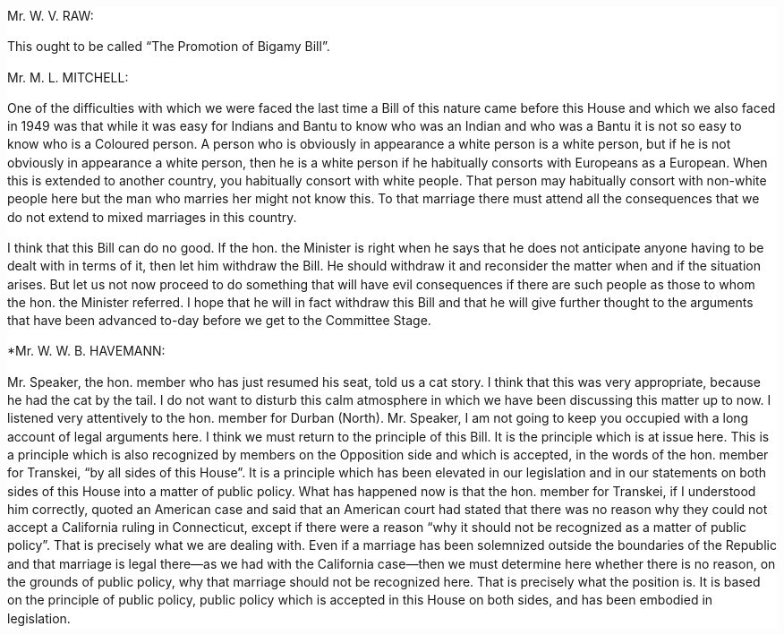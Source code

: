 </speech>

<speech by="#raw">

<from>Mr. <person refersTo="hansard_za">W. V. RAW</person>:</from>

<p>This ought to be called &#x201C;The Promotion of Bigamy Bill&#x201D;.</p>

</speech>

<speech by="#mitchell">

<from>Mr. <person refersTo="hansard_za">M. L. MITCHELL</person>:</from>

<p>One of the difficulties with which we were faced the last time a Bill of this nature came before this House and which we also faced in 1949 was that while it was easy for Indians and Bantu to know who was an Indian and who was a Bantu it is not so easy to know who is a Coloured person. A person who is obviously in appearance a white person is a white person, but if he is not obviously in appearance a white person, then he is a white person if he habitually consorts with Europeans as a European. When this is extended to another country, you habitually consort with white people. That person may habitually consort with non-white people here but the man who marries her might not know this. To that marriage there must attend all the consequences that we do not extend to mixed marriages in this country.</p>

<p>I think that this Bill can do no good. If the hon. the Minister is right when he says that he does not anticipate anyone having to be dealt with in terms of it, then let him withdraw the Bill. He should withdraw it and reconsider the matter when and if the situation arises. But let us not now proceed to do something that will have evil consequences if there are such people as those to whom the hon. the Minister referred. I hope that he will in fact withdraw this Bill and that he will give further thought to the arguments that have been advanced to-day before we get to the Committee Stage.</p>

</speech>

<speech by="#havemann">

<from>*Mr. <person refersTo="hansard_za">W. W. B. HAVEMANN</person>:</from>

<p>Mr. Speaker, the hon. member who has just resumed his seat, told us a cat story. I think that this was very appropriate, because he had the cat by the tail. I do not want to disturb this calm atmosphere in which we have been discussing this matter up to now. I listened very attentively to the hon. member for Durban (North). Mr. Speaker, I am not going to keep you occupied with a long account of legal arguments here. I think we must return to the principle of this Bill. It is the principle which is at issue here. This is a principle which is also recognized by members on the Opposition side and which is accepted, in the words of the hon. member for Transkei, &#x201C;by all sides of this House&#x201D;. It is a principle which has been elevated in our legislation and in our statements on both sides of this House into a matter of public policy. What has happened now is that the hon. member for Transkei, if I understood him correctly, quoted an American case and said that an American court had stated that there was no reason why they could not accept a California ruling in Connecticut, except if there were a reason &#x201C;why it should not be recognized as a matter of public policy&#x201D;. That is precisely what we are dealing with. Even if a marriage has been solemnized outside the boundaries of the Republic and that marriage is legal there&#x2014;as we had with the California case&#x2014;then we must determine here whether there is no reason, on the grounds of public policy, why that marriage should not be recognized here. That is precisely what the position is. It is based on the principle of public policy, public policy which is accepted in this House on both sides, and has been embodied in legislation.</p>
